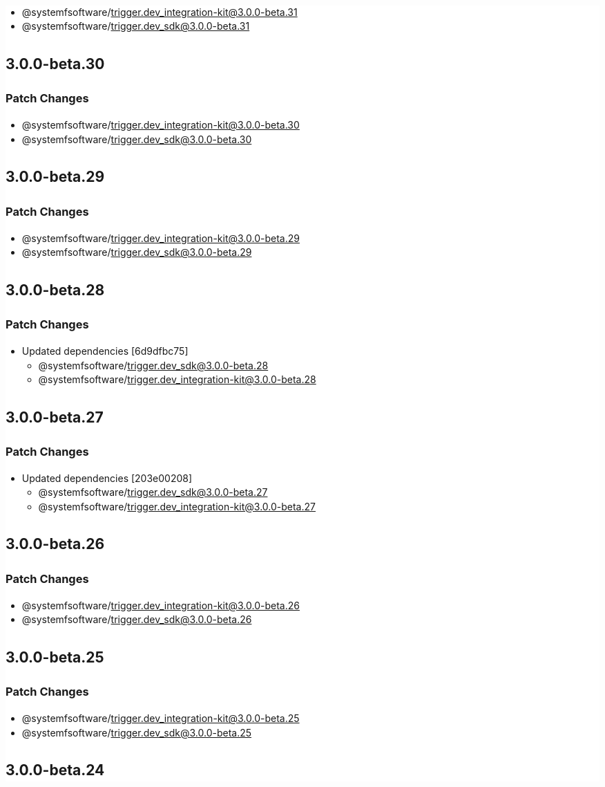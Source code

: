 - @systemfsoftware/trigger.dev_integration-kit@3.0.0-beta.31
- @systemfsoftware/trigger.dev_sdk@3.0.0-beta.31

## 3.0.0-beta.30

### Patch Changes

- @systemfsoftware/trigger.dev_integration-kit@3.0.0-beta.30
- @systemfsoftware/trigger.dev_sdk@3.0.0-beta.30

## 3.0.0-beta.29

### Patch Changes

- @systemfsoftware/trigger.dev_integration-kit@3.0.0-beta.29
- @systemfsoftware/trigger.dev_sdk@3.0.0-beta.29

## 3.0.0-beta.28

### Patch Changes

- Updated dependencies [6d9dfbc75]
  - @systemfsoftware/trigger.dev_sdk@3.0.0-beta.28
  - @systemfsoftware/trigger.dev_integration-kit@3.0.0-beta.28

## 3.0.0-beta.27

### Patch Changes

- Updated dependencies [203e00208]
  - @systemfsoftware/trigger.dev_sdk@3.0.0-beta.27
  - @systemfsoftware/trigger.dev_integration-kit@3.0.0-beta.27

## 3.0.0-beta.26

### Patch Changes

- @systemfsoftware/trigger.dev_integration-kit@3.0.0-beta.26
- @systemfsoftware/trigger.dev_sdk@3.0.0-beta.26

## 3.0.0-beta.25

### Patch Changes

- @systemfsoftware/trigger.dev_integration-kit@3.0.0-beta.25
- @systemfsoftware/trigger.dev_sdk@3.0.0-beta.25

## 3.0.0-beta.24
